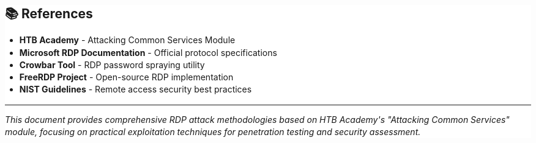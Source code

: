 
## 📚 References

- **HTB Academy** - Attacking Common Services Module
- **Microsoft RDP Documentation** - Official protocol specifications
- **Crowbar Tool** - RDP password spraying utility
- **FreeRDP Project** - Open-source RDP implementation
- **NIST Guidelines** - Remote access security best practices

---

*This document provides comprehensive RDP attack methodologies based on HTB Academy's "Attacking Common Services" module, focusing on practical exploitation techniques for penetration testing and security assessment.* 